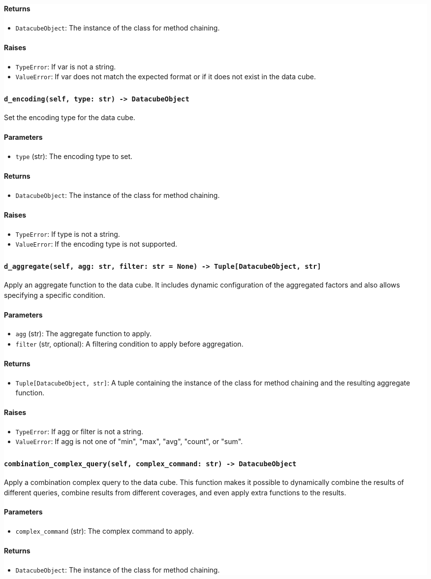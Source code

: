 #### Returns
- `DatacubeObject`: The instance of the class for method chaining.

#### Raises
- `TypeError`: If var is not a string.
- `ValueError`: If var does not match the expected format or if it does not exist in the data cube.

### `d_encoding(self, type: str) -> DatacubeObject`

Set the encoding type for the data cube.

#### Parameters
- `type` (str): The encoding type to set.

#### Returns
- `DatacubeObject`: The instance of the class for method chaining.

#### Raises
- `TypeError`: If type is not a string.
- `ValueError`: If the encoding type is not supported.

### `d_aggregate(self, agg: str, filter: str = None) -> Tuple[DatacubeObject, str]`

Apply an aggregate function to the data cube. It includes dynamic configuration of the aggregated factors and also allows specifying a specific condition.

#### Parameters
- `agg` (str): The aggregate function to apply.
- `filter` (str, optional): A filtering condition to apply before aggregation.

#### Returns
- `Tuple[DatacubeObject, str]`: A tuple containing the instance of the class for method chaining and the resulting aggregate function.

#### Raises
- `TypeError`: If agg or filter is not a string.
- `ValueError`: If agg is not one of "min", "max", "avg", "count", or "sum".

### `combination_complex_query(self, complex_command: str) -> DatacubeObject`

Apply a combination complex query to the data cube. This function makes it possible to dynamically combine the results of different queries, combine results from different coverages, and even apply extra functions to the results.

#### Parameters
- `complex_command` (str): The complex command to apply.

#### Returns
- `DatacubeObject`: The instance of the class for method chaining.
